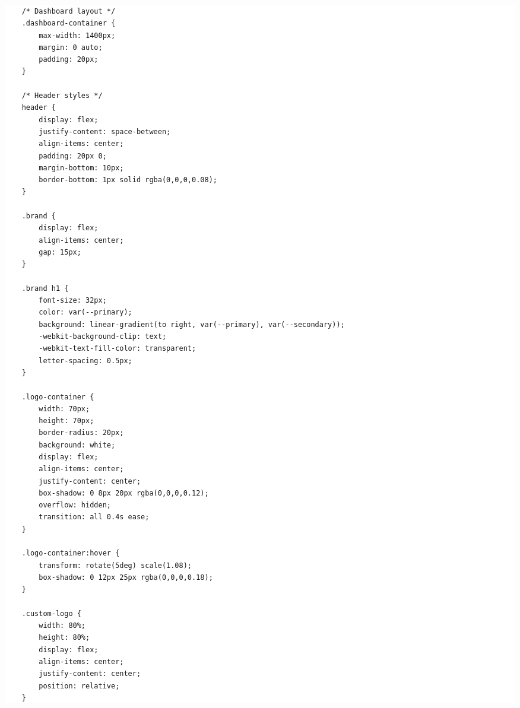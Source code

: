         /* Dashboard layout */
        .dashboard-container {
            max-width: 1400px;
            margin: 0 auto;
            padding: 20px;
        }

        /* Header styles */
        header {
            display: flex;
            justify-content: space-between;
            align-items: center;
            padding: 20px 0;
            margin-bottom: 10px;
            border-bottom: 1px solid rgba(0,0,0,0.08);
        }

        .brand {
            display: flex;
            align-items: center;
            gap: 15px;
        }

        .brand h1 {
            font-size: 32px;
            color: var(--primary);
            background: linear-gradient(to right, var(--primary), var(--secondary));
            -webkit-background-clip: text;
            -webkit-text-fill-color: transparent;
            letter-spacing: 0.5px;
        }

        .logo-container {
            width: 70px;
            height: 70px;
            border-radius: 20px;
            background: white;
            display: flex;
            align-items: center;
            justify-content: center;
            box-shadow: 0 8px 20px rgba(0,0,0,0.12);
            overflow: hidden;
            transition: all 0.4s ease;
        }

        .logo-container:hover {
            transform: rotate(5deg) scale(1.08);
            box-shadow: 0 12px 25px rgba(0,0,0,0.18);
        }

        .custom-logo {
            width: 80%;
            height: 80%;
            display: flex;
            align-items: center;
            justify-content: center;
            position: relative;
        }
